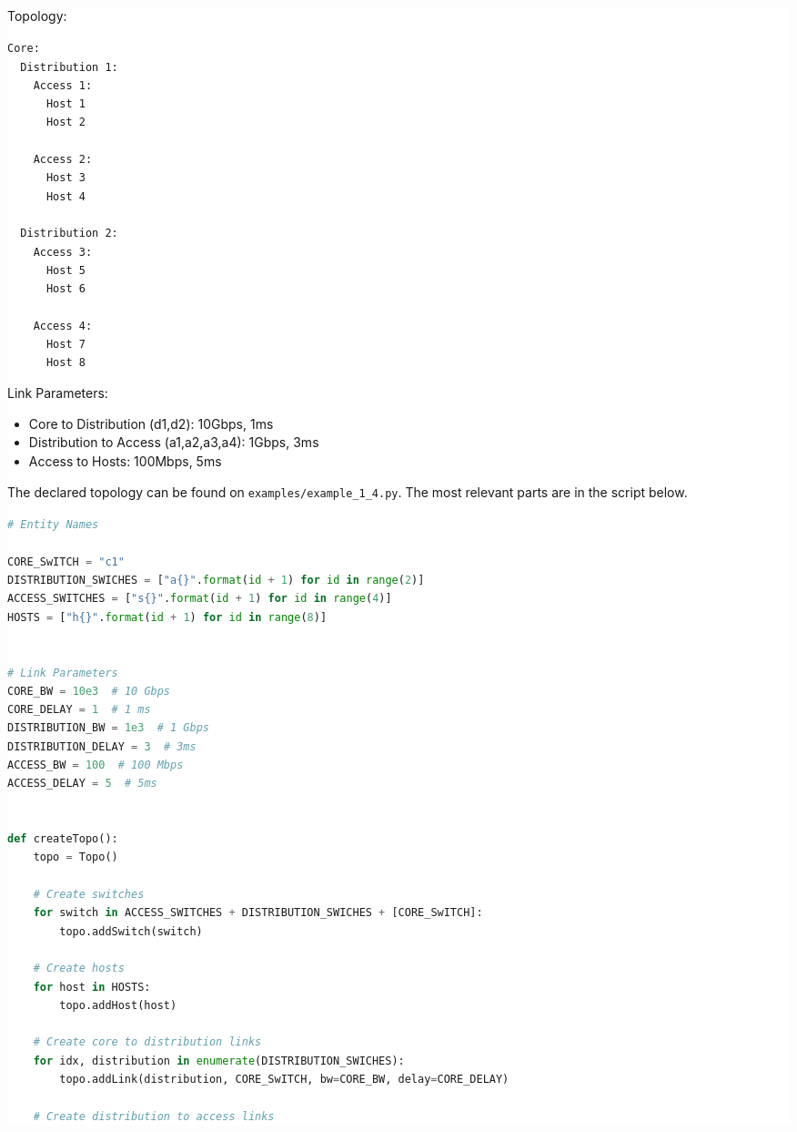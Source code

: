 Topology:

```
Core:
  Distribution 1:
    Access 1:
      Host 1
      Host 2

    Access 2:
      Host 3
      Host 4

  Distribution 2:
    Access 3:
      Host 5
      Host 6

    Access 4:
      Host 7
      Host 8
```

Link Parameters:

* Core to Distribution (d1,d2): 10Gbps, 1ms
* Distribution to Access (a1,a2,a3,a4): 1Gbps, 3ms
* Access to Hosts: 100Mbps, 5ms

The declared topology can be found on `examples/example_1_4.py`. The most relevant parts are in the script below.

```python
# Entity Names

CORE_SwITCH = "c1"
DISTRIBUTION_SWICHES = ["a{}".format(id + 1) for id in range(2)]
ACCESS_SWITCHES = ["s{}".format(id + 1) for id in range(4)]
HOSTS = ["h{}".format(id + 1) for id in range(8)]


# Link Parameters
CORE_BW = 10e3  # 10 Gbps
CORE_DELAY = 1  # 1 ms
DISTRIBUTION_BW = 1e3  # 1 Gbps
DISTRIBUTION_DELAY = 3  # 3ms
ACCESS_BW = 100  # 100 Mbps
ACCESS_DELAY = 5  # 5ms


def createTopo():
    topo = Topo()

    # Create switches
    for switch in ACCESS_SWITCHES + DISTRIBUTION_SWICHES + [CORE_SwITCH]:
        topo.addSwitch(switch)

    # Create hosts
    for host in HOSTS:
        topo.addHost(host)

    # Create core to distribution links
    for idx, distribution in enumerate(DISTRIBUTION_SWICHES):
        topo.addLink(distribution, CORE_SwITCH, bw=CORE_BW, delay=CORE_DELAY)

    # Create distribution to access links
```